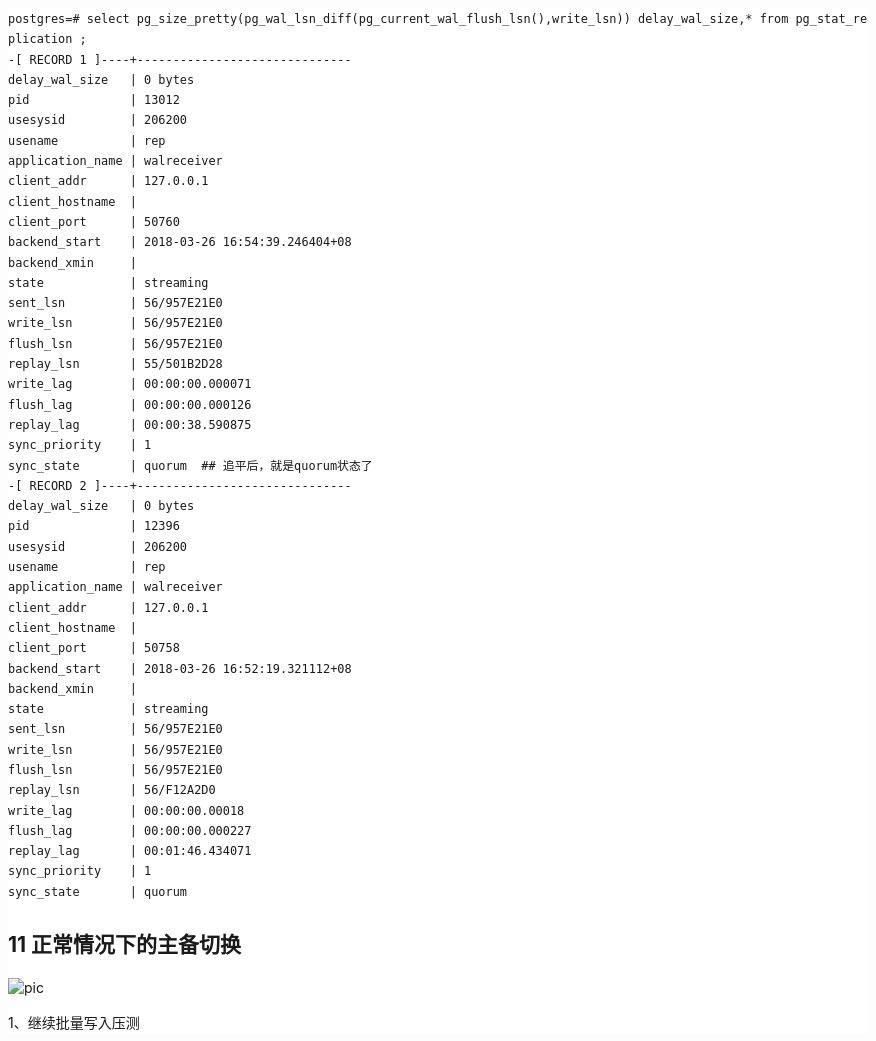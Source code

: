 ```  
postgres=# select pg_size_pretty(pg_wal_lsn_diff(pg_current_wal_flush_lsn(),write_lsn)) delay_wal_size,* from pg_stat_replication ;  
-[ RECORD 1 ]----+------------------------------  
delay_wal_size   | 0 bytes  
pid              | 13012  
usesysid         | 206200  
usename          | rep  
application_name | walreceiver  
client_addr      | 127.0.0.1  
client_hostname  |   
client_port      | 50760  
backend_start    | 2018-03-26 16:54:39.246404+08  
backend_xmin     |   
state            | streaming  
sent_lsn         | 56/957E21E0  
write_lsn        | 56/957E21E0  
flush_lsn        | 56/957E21E0  
replay_lsn       | 55/501B2D28  
write_lag        | 00:00:00.000071  
flush_lag        | 00:00:00.000126  
replay_lag       | 00:00:38.590875  
sync_priority    | 1  
sync_state       | quorum  ## 追平后，就是quorum状态了  
-[ RECORD 2 ]----+------------------------------  
delay_wal_size   | 0 bytes  
pid              | 12396  
usesysid         | 206200  
usename          | rep  
application_name | walreceiver  
client_addr      | 127.0.0.1  
client_hostname  |   
client_port      | 50758  
backend_start    | 2018-03-26 16:52:19.321112+08  
backend_xmin     |   
state            | streaming  
sent_lsn         | 56/957E21E0  
write_lsn        | 56/957E21E0  
flush_lsn        | 56/957E21E0  
replay_lsn       | 56/F12A2D0  
write_lag        | 00:00:00.00018  
flush_lag        | 00:00:00.000227  
replay_lag       | 00:01:46.434071  
sync_priority    | 1  
sync_state       | quorum  
```  
  
## 11 正常情况下的主备切换  
![pic](20180326_01_pic_007.jpg)  
  
1、继续批量写入压测  
  